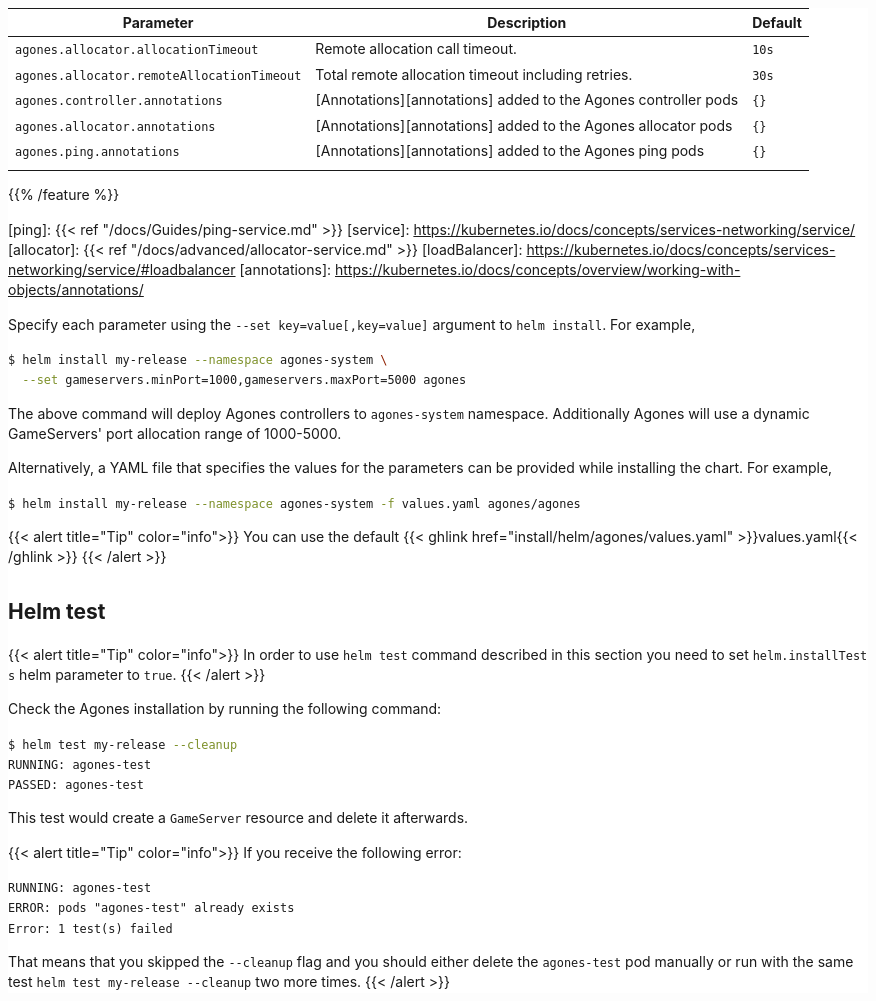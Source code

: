 | Parameter                                           | Description                                                                                     | Default                |
| --------------------------------------------------- | ----------------------------------------------------------------------------------------------- | ---------------------- |
| `agones.allocator.allocationTimeout`                | Remote allocation call timeout.                                      | `10s`                  |
| `agones.allocator.remoteAllocationTimeout`          | Total remote allocation timeout including retries.       | `30s`                |
| `agones.controller.annotations`                     | [Annotations][annotations] added to the Agones controller pods                                  | `{}`                   |
| `agones.allocator.annotations`                      | [Annotations][annotations] added to the Agones allocator pods                                   | `{}`                   |
| `agones.ping.annotations`                           | [Annotations][annotations] added to the Agones ping pods                                        | `{}`                   |
|                                                     |                                                                                                 |                        |
{{% /feature %}}

[toleration]: https://kubernetes.io/docs/concepts/configuration/taint-and-toleration/
[nodeSelector]: https://kubernetes.io/docs/concepts/configuration/assign-pod-node/#nodeselector
[affinity]: https://kubernetes.io/docs/concepts/configuration/assign-pod-node/#affinity-and-anti-affinity
[cpu-constraints]: https://kubernetes.io/docs/tasks/administer-cluster/manage-resources/cpu-constraint-namespace/
[memory-constraints]: https://kubernetes.io/docs/tasks/administer-cluster/manage-resources/memory-constraint-namespace/
[ping]: {{< ref "/docs/Guides/ping-service.md" >}}
[service]: https://kubernetes.io/docs/concepts/services-networking/service/
[allocator]: {{< ref "/docs/advanced/allocator-service.md" >}}
[loadBalancer]: https://kubernetes.io/docs/concepts/services-networking/service/#loadbalancer
[annotations]: https://kubernetes.io/docs/concepts/overview/working-with-objects/annotations/


Specify each parameter using the `--set key=value[,key=value]` argument to `helm install`. For example,

```bash
$ helm install my-release --namespace agones-system \
  --set gameservers.minPort=1000,gameservers.maxPort=5000 agones
```

The above command will deploy Agones controllers to `agones-system` namespace. Additionally Agones will use a dynamic GameServers' port allocation range of 1000-5000.

Alternatively, a YAML file that specifies the values for the parameters can be provided while installing the chart. For example,

```bash
$ helm install my-release --namespace agones-system -f values.yaml agones/agones
```

{{< alert title="Tip" color="info">}}
You can use the default {{< ghlink href="install/helm/agones/values.yaml" >}}values.yaml{{< /ghlink >}}
{{< /alert >}}

## Helm test

{{< alert title="Tip" color="info">}}
In order to use `helm test` command described in this section you need to set `helm.installTests` helm parameter to `true`.
{{< /alert >}}

Check the Agones installation by running the following command:
```bash
$ helm test my-release --cleanup                     
RUNNING: agones-test
PASSED: agones-test
```

This test would create a `GameServer` resource and delete it afterwards.

{{< alert title="Tip" color="info">}}
If you receive the following error:
```
RUNNING: agones-test
ERROR: pods "agones-test" already exists
Error: 1 test(s) failed
```
That means that you skipped the `--cleanup` flag and you should either delete the `agones-test` pod manually or run with the same test `helm test my-release --cleanup` two more times.
{{< /alert >}}
